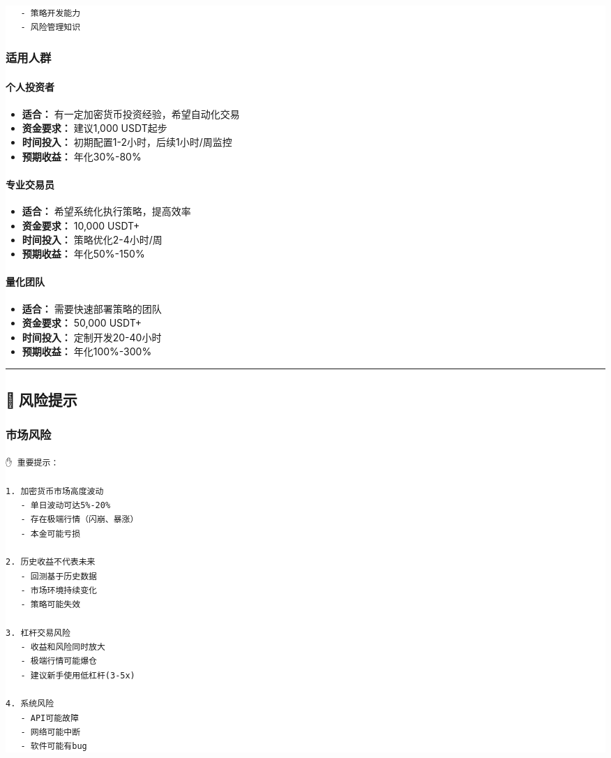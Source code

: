 ```
   - 策略开发能力
   - 风险管理知识
```

### 适用人群

#### 个人投资者
- **适合：** 有一定加密货币投资经验，希望自动化交易
- **资金要求：** 建议1,000 USDT起步
- **时间投入：** 初期配置1-2小时，后续1小时/周监控
- **预期收益：** 年化30%-80%

#### 专业交易员
- **适合：** 希望系统化执行策略，提高效率
- **资金要求：** 10,000 USDT+
- **时间投入：** 策略优化2-4小时/周
- **预期收益：** 年化50%-150%

#### 量化团队
- **适合：** 需要快速部署策略的团队
- **资金要求：** 50,000 USDT+
- **时间投入：** 定制开发20-40小时
- **预期收益：** 年化100%-300%

---

## 🔐 风险提示

### 市场风险

```
✋ 重要提示：

1. 加密货币市场高度波动
   - 单日波动可达5%-20%
   - 存在极端行情（闪崩、暴涨）
   - 本金可能亏损

2. 历史收益不代表未来
   - 回测基于历史数据
   - 市场环境持续变化
   - 策略可能失效

3. 杠杆交易风险
   - 收益和风险同时放大
   - 极端行情可能爆仓
   - 建议新手使用低杠杆(3-5x)

4. 系统风险
   - API可能故障
   - 网络可能中断
   - 软件可能有bug
```
